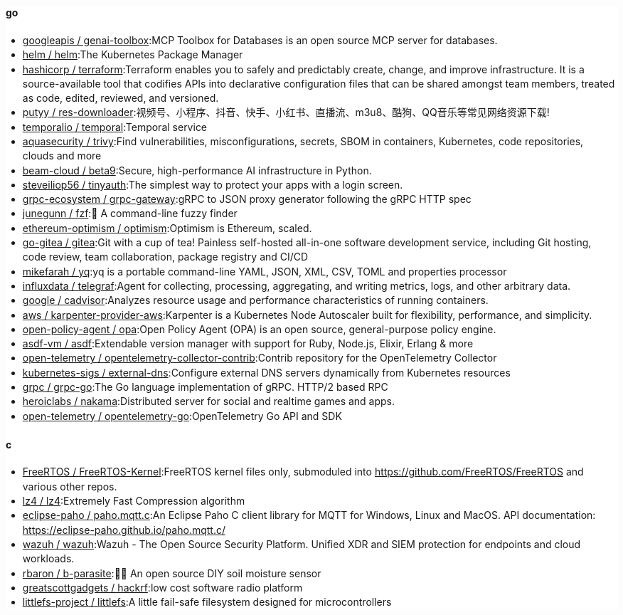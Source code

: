 #### go
* [googleapis / genai-toolbox](https://github.com/googleapis/genai-toolbox):MCP Toolbox for Databases is an open source MCP server for databases.
* [helm / helm](https://github.com/helm/helm):The Kubernetes Package Manager
* [hashicorp / terraform](https://github.com/hashicorp/terraform):Terraform enables you to safely and predictably create, change, and improve infrastructure. It is a source-available tool that codifies APIs into declarative configuration files that can be shared amongst team members, treated as code, edited, reviewed, and versioned.
* [putyy / res-downloader](https://github.com/putyy/res-downloader):视频号、小程序、抖音、快手、小红书、直播流、m3u8、酷狗、QQ音乐等常见网络资源下载!
* [temporalio / temporal](https://github.com/temporalio/temporal):Temporal service
* [aquasecurity / trivy](https://github.com/aquasecurity/trivy):Find vulnerabilities, misconfigurations, secrets, SBOM in containers, Kubernetes, code repositories, clouds and more
* [beam-cloud / beta9](https://github.com/beam-cloud/beta9):Secure, high-performance AI infrastructure in Python.
* [steveiliop56 / tinyauth](https://github.com/steveiliop56/tinyauth):The simplest way to protect your apps with a login screen.
* [grpc-ecosystem / grpc-gateway](https://github.com/grpc-ecosystem/grpc-gateway):gRPC to JSON proxy generator following the gRPC HTTP spec
* [junegunn / fzf](https://github.com/junegunn/fzf):🌸 A command-line fuzzy finder
* [ethereum-optimism / optimism](https://github.com/ethereum-optimism/optimism):Optimism is Ethereum, scaled.
* [go-gitea / gitea](https://github.com/go-gitea/gitea):Git with a cup of tea! Painless self-hosted all-in-one software development service, including Git hosting, code review, team collaboration, package registry and CI/CD
* [mikefarah / yq](https://github.com/mikefarah/yq):yq is a portable command-line YAML, JSON, XML, CSV, TOML and properties processor
* [influxdata / telegraf](https://github.com/influxdata/telegraf):Agent for collecting, processing, aggregating, and writing metrics, logs, and other arbitrary data.
* [google / cadvisor](https://github.com/google/cadvisor):Analyzes resource usage and performance characteristics of running containers.
* [aws / karpenter-provider-aws](https://github.com/aws/karpenter-provider-aws):Karpenter is a Kubernetes Node Autoscaler built for flexibility, performance, and simplicity.
* [open-policy-agent / opa](https://github.com/open-policy-agent/opa):Open Policy Agent (OPA) is an open source, general-purpose policy engine.
* [asdf-vm / asdf](https://github.com/asdf-vm/asdf):Extendable version manager with support for Ruby, Node.js, Elixir, Erlang & more
* [open-telemetry / opentelemetry-collector-contrib](https://github.com/open-telemetry/opentelemetry-collector-contrib):Contrib repository for the OpenTelemetry Collector
* [kubernetes-sigs / external-dns](https://github.com/kubernetes-sigs/external-dns):Configure external DNS servers dynamically from Kubernetes resources
* [grpc / grpc-go](https://github.com/grpc/grpc-go):The Go language implementation of gRPC. HTTP/2 based RPC
* [heroiclabs / nakama](https://github.com/heroiclabs/nakama):Distributed server for social and realtime games and apps.
* [open-telemetry / opentelemetry-go](https://github.com/open-telemetry/opentelemetry-go):OpenTelemetry Go API and SDK

#### c
* [FreeRTOS / FreeRTOS-Kernel](https://github.com/FreeRTOS/FreeRTOS-Kernel):FreeRTOS kernel files only, submoduled into https://github.com/FreeRTOS/FreeRTOS and various other repos.
* [lz4 / lz4](https://github.com/lz4/lz4):Extremely Fast Compression algorithm
* [eclipse-paho / paho.mqtt.c](https://github.com/eclipse-paho/paho.mqtt.c):An Eclipse Paho C client library for MQTT for Windows, Linux and MacOS. API documentation: https://eclipse-paho.github.io/paho.mqtt.c/
* [wazuh / wazuh](https://github.com/wazuh/wazuh):Wazuh - The Open Source Security Platform. Unified XDR and SIEM protection for endpoints and cloud workloads.
* [rbaron / b-parasite](https://github.com/rbaron/b-parasite):🌱💧 An open source DIY soil moisture sensor
* [greatscottgadgets / hackrf](https://github.com/greatscottgadgets/hackrf):low cost software radio platform
* [littlefs-project / littlefs](https://github.com/littlefs-project/littlefs):A little fail-safe filesystem designed for microcontrollers